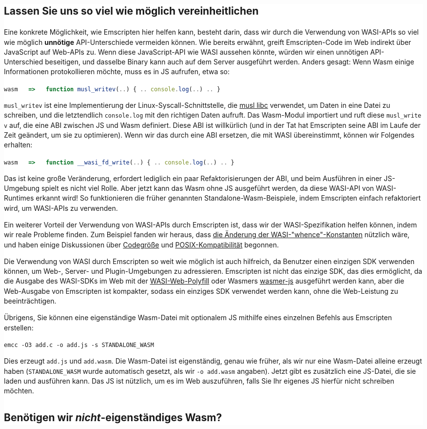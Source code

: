 ## Lassen Sie uns so viel wie möglich vereinheitlichen

Eine konkrete Möglichkeit, wie Emscripten hier helfen kann, besteht darin, dass wir durch die Verwendung von WASI-APIs so viel wie möglich **unnötige** API-Unterschiede vermeiden können. Wie bereits erwähnt, greift Emscripten-Code im Web indirekt über JavaScript auf Web-APIs zu. Wenn diese JavaScript-API wie WASI aussehen könnte, würden wir einen unnötigen API-Unterschied beseitigen, und dasselbe Binary kann auch auf dem Server ausgeführt werden. Anders gesagt: Wenn Wasm einige Informationen protokollieren möchte, muss es in JS aufrufen, etwa so:

```js
wasm   =>   function musl_writev(..) { .. console.log(..) .. }
```

`musl_writev` ist eine Implementierung der Linux-Syscall-Schnittstelle, die [musl libc](https://www.musl-libc.org) verwendet, um Daten in eine Datei zu schreiben, und die letztendlich `console.log` mit den richtigen Daten aufruft. Das Wasm-Modul importiert und ruft diese `musl_writev` auf, die eine ABI zwischen JS und Wasm definiert. Diese ABI ist willkürlich (und in der Tat hat Emscripten seine ABI im Laufe der Zeit geändert, um sie zu optimieren). Wenn wir das durch eine ABI ersetzen, die mit WASI übereinstimmt, können wir Folgendes erhalten:

```js
wasm   =>   function __wasi_fd_write(..) { .. console.log(..) .. }
```

Das ist keine große Veränderung, erfordert lediglich ein paar Refaktorisierungen der ABI, und beim Ausführen in einer JS-Umgebung spielt es nicht viel Rolle. Aber jetzt kann das Wasm ohne JS ausgeführt werden, da diese WASI-API von WASI-Runtimes erkannt wird! So funktionieren die früher genannten Standalone-Wasm-Beispiele, indem Emscripten einfach refaktoriert wird, um WASI-APIs zu verwenden.

Ein weiterer Vorteil der Verwendung von WASI-APIs durch Emscripten ist, dass wir der WASI-Spezifikation helfen können, indem wir reale Probleme finden. Zum Beispiel fanden wir heraus, dass [die Änderung der WASI-"whence"-Konstanten](https://github.com/WebAssembly/WASI/pull/106) nützlich wäre, und haben einige Diskussionen über [Codegröße](https://github.com/WebAssembly/WASI/issues/109) und [POSIX-Kompatibilität](https://github.com/WebAssembly/WASI/issues/122) begonnen.

Die Verwendung von WASI durch Emscripten so weit wie möglich ist auch hilfreich, da Benutzer einen einzigen SDK verwenden können, um Web-, Server- und Plugin-Umgebungen zu adressieren. Emscripten ist nicht das einzige SDK, das dies ermöglicht, da die Ausgabe des WASI-SDKs im Web mit der [WASI-Web-Polyfill](https://wasi.dev/polyfill/) oder Wasmers [wasmer-js](https://github.com/wasmerio/wasmer-js) ausgeführt werden kann, aber die Web-Ausgabe von Emscripten ist kompakter, sodass ein einziges SDK verwendet werden kann, ohne die Web-Leistung zu beeinträchtigen.

Übrigens, Sie können eine eigenständige Wasm-Datei mit optionalem JS mithilfe eines einzelnen Befehls aus Emscripten erstellen:

```
emcc -O3 add.c -o add.js -s STANDALONE_WASM
```

Dies erzeugt `add.js` und `add.wasm`. Die Wasm-Datei ist eigenständig, genau wie früher, als wir nur eine Wasm-Datei alleine erzeugt haben (`STANDALONE_WASM` wurde automatisch gesetzt, als wir `-o add.wasm` angaben). Jetzt gibt es zusätzlich eine JS-Datei, die sie laden und ausführen kann. Das JS ist nützlich, um es im Web auszuführen, falls Sie Ihr eigenes JS hierfür nicht schreiben möchten.

## Benötigen wir *nicht*-eigenständiges Wasm?
